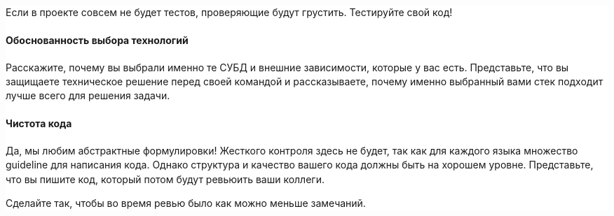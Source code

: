 Если в проекте совсем не будет тестов, проверяющие будут грустить. Тестируйте свой код!

#### Обоснованность выбора технологий

Расскажите, почему вы выбрали именно те СУБД и внешние зависимости, которые у вас есть. Представьте, что вы защищаете техническое решение перед своей командой и рассказываете, почему именно выбранный вами стек подходит лучше всего для решения задачи.

#### Чистота кода

Да, мы любим абстрактные формулировки! Жесткого контроля здесь не будет, так как для каждого языка множество guideline для написания кода. Однако структура и качество вашего кода должны быть на хорошем уровне. Представьте, что вы пишите код, который потом будут ревьюить ваши коллеги.

Сделайте так, чтобы во время ревью было как можно меньше замечаний.
